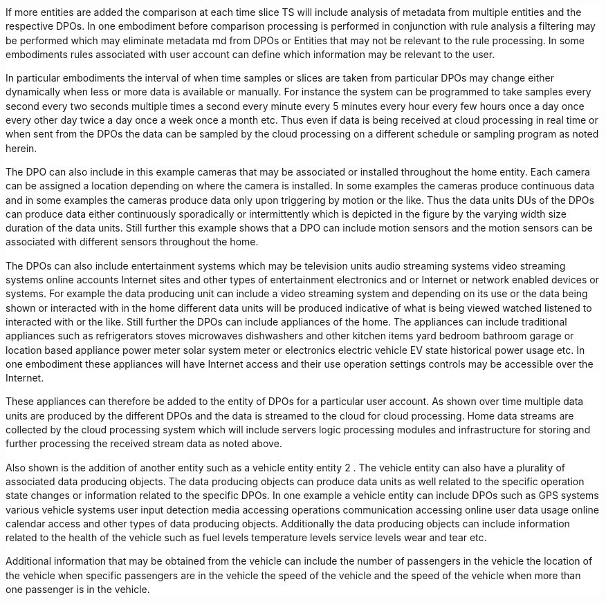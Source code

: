 If more entities are added the comparison at each time slice TS will include analysis of metadata from multiple entities and the respective DPOs. In one embodiment before comparison processing is performed in conjunction with rule analysis a filtering may be performed which may eliminate metadata md from DPOs or Entities that may not be relevant to the rule processing. In some embodiments rules associated with user account can define which information may be relevant to the user.

In particular embodiments the interval of when time samples or slices are taken from particular DPOs may change either dynamically when less or more data is available or manually. For instance the system can be programmed to take samples every second every two seconds multiple times a second every minute every 5 minutes every hour every few hours once a day once every other day twice a day once a week once a month etc. Thus even if data is being received at cloud processing in real time or when sent from the DPOs the data can be sampled by the cloud processing on a different schedule or sampling program as noted herein.

The DPO can also include in this example cameras that may be associated or installed throughout the home entity. Each camera can be assigned a location depending on where the camera is installed. In some examples the cameras produce continuous data and in some examples the cameras produce data only upon triggering by motion or the like. Thus the data units DUs of the DPOs can produce data either continuously sporadically or intermittently which is depicted in the figure by the varying width size duration of the data units. Still further this example shows that a DPO can include motion sensors and the motion sensors can be associated with different sensors throughout the home.

The DPOs can also include entertainment systems which may be television units audio streaming systems video streaming systems online accounts Internet sites and other types of entertainment electronics and or Internet or network enabled devices or systems. For example the data producing unit can include a video streaming system and depending on its use or the data being shown or interacted with in the home different data units will be produced indicative of what is being viewed watched listened to interacted with or the like. Still further the DPOs can include appliances of the home. The appliances can include traditional appliances such as refrigerators stoves microwaves dishwashers and other kitchen items yard bedroom bathroom garage or location based appliance power meter solar system meter or electronics electric vehicle EV state historical power usage etc. In one embodiment these appliances will have Internet access and their use operation settings controls may be accessible over the Internet.

These appliances can therefore be added to the entity of DPOs for a particular user account. As shown over time multiple data units are produced by the different DPOs and the data is streamed to the cloud for cloud processing. Home data streams are collected by the cloud processing system which will include servers logic processing modules and infrastructure for storing and further processing the received stream data as noted above.

Also shown is the addition of another entity such as a vehicle entity entity 2 . The vehicle entity can also have a plurality of associated data producing objects. The data producing objects can produce data units as well related to the specific operation state changes or information related to the specific DPOs. In one example a vehicle entity can include DPOs such as GPS systems various vehicle systems user input detection media accessing operations communication accessing online user data usage online calendar access and other types of data producing objects. Additionally the data producing objects can include information related to the health of the vehicle such as fuel levels temperature levels service levels wear and tear etc.

Additional information that may be obtained from the vehicle can include the number of passengers in the vehicle the location of the vehicle when specific passengers are in the vehicle the speed of the vehicle and the speed of the vehicle when more than one passenger is in the vehicle.

